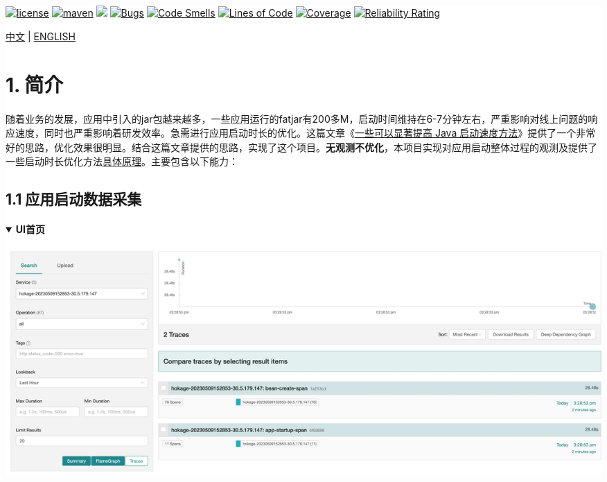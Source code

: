 [![license](https://img.shields.io/github/license/linyimin0812/java-profiler-boost)](https://github.com/linyimin0812/java-profiler-boost)
[![maven](https://img.shields.io/maven-central/v/io.github.linyimin0812/java-profiler-starter.svg)](https://search.maven.org/search?q=g:io.github.linyimin0812)
[![](https://sonarcloud.io/api/project_badges/measure?project=linyimin0812_java-profiler-boost&metric=alert_status)](https://sonarcloud.io/project/overview?id=linyimin0812_java-profiler-boost)
[![Bugs](https://sonarcloud.io/api/project_badges/measure?project=linyimin0812_java-profiler-boost&metric=bugs)](https://sonarcloud.io/summary/new_code?id=linyimin0812_java-profiler-boost)
[![Code Smells](https://sonarcloud.io/api/project_badges/measure?project=linyimin0812_java-profiler-boost&metric=code_smells)](https://sonarcloud.io/summary/new_code?id=linyimin0812_java-profiler-boost)
[![Lines of Code](https://sonarcloud.io/api/project_badges/measure?project=linyimin0812_java-profiler-boost&metric=ncloc)](https://sonarcloud.io/summary/new_code?id=linyimin0812_java-profiler-boost)
[![Coverage](https://sonarcloud.io/api/project_badges/measure?project=linyimin0812_java-profiler-boost&metric=coverage)](https://sonarcloud.io/summary/new_code?id=linyimin0812_java-profiler-boost)
[![Reliability Rating](https://sonarcloud.io/api/project_badges/measure?project=linyimin0812_java-profiler-boost&metric=reliability_rating)](https://sonarcloud.io/summary/new_code?id=linyimin0812_java-profiler-boost)

[中文](README_ZH.md) |
[ENGLISH](README.md)

# 1. 简介

随着业务的发展，应用中引入的jar包越来越多，一些应用运行的fatjar有200多M，启动时间维持在6-7分钟左右，严重影响对线上问题的响应速度，同时也严重影响着研发效率。急需进行应用启动时长的优化。这篇文章《[一些可以显著提高 Java 启动速度方法](https://heapdump.cn/article/4136322)》提供了一个非常好的思路，优化效果很明显。结合这篇文章提供的思路，实现了这个项目。**无观测不优化**，本项目实现对应用启动整体过程的观测及提供了一些启动时长优化方法[具体原理](./HOW_IT_WORKS.md)。主要包含以下能力：

## 1.1 应用启动数据采集

<details open>
  <summary style='cursor: pointer'><strong>UI首页</strong></summary>

![](./docs/home-ui.jpg)
</details>
